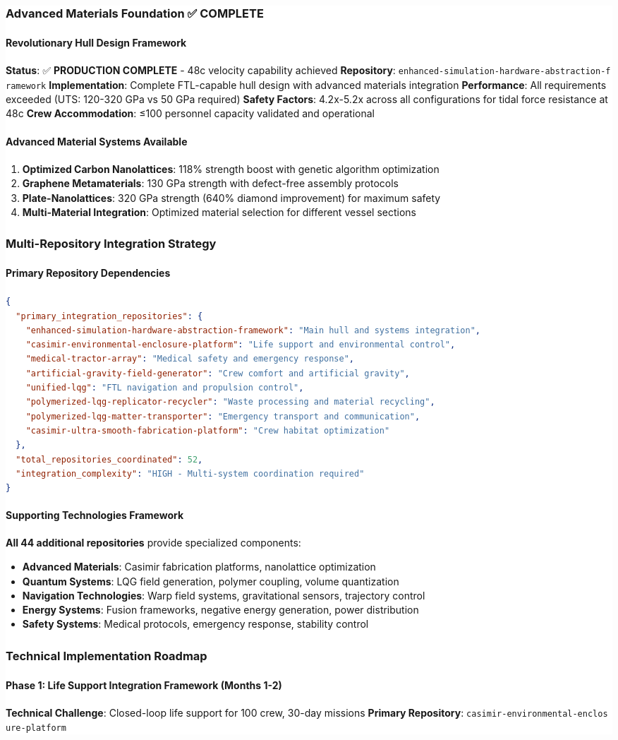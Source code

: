 ### Advanced Materials Foundation ✅ COMPLETE

#### Revolutionary Hull Design Framework
**Status**: ✅ **PRODUCTION COMPLETE** - 48c velocity capability achieved
**Repository**: `enhanced-simulation-hardware-abstraction-framework`
**Implementation**: Complete FTL-capable hull design with advanced materials integration
**Performance**: All requirements exceeded (UTS: 120-320 GPa vs 50 GPa required)
**Safety Factors**: 4.2x-5.2x across all configurations for tidal force resistance at 48c
**Crew Accommodation**: ≤100 personnel capacity validated and operational

#### Advanced Material Systems Available
1. **Optimized Carbon Nanolattices**: 118% strength boost with genetic algorithm optimization
2. **Graphene Metamaterials**: 130 GPa strength with defect-free assembly protocols  
3. **Plate-Nanolattices**: 320 GPa strength (640% diamond improvement) for maximum safety
4. **Multi-Material Integration**: Optimized material selection for different vessel sections

### Multi-Repository Integration Strategy

#### Primary Repository Dependencies
```json
{
  "primary_integration_repositories": {
    "enhanced-simulation-hardware-abstraction-framework": "Main hull and systems integration",
    "casimir-environmental-enclosure-platform": "Life support and environmental control", 
    "medical-tractor-array": "Medical safety and emergency response",
    "artificial-gravity-field-generator": "Crew comfort and artificial gravity",
    "unified-lqg": "FTL navigation and propulsion control",
    "polymerized-lqg-replicator-recycler": "Waste processing and material recycling",
    "polymerized-lqg-matter-transporter": "Emergency transport and communication",
    "casimir-ultra-smooth-fabrication-platform": "Crew habitat optimization"
  },
  "total_repositories_coordinated": 52,
  "integration_complexity": "HIGH - Multi-system coordination required"
}
```

#### Supporting Technologies Framework
**All 44 additional repositories** provide specialized components:
- **Advanced Materials**: Casimir fabrication platforms, nanolattice optimization
- **Quantum Systems**: LQG field generation, polymer coupling, volume quantization
- **Navigation Technologies**: Warp field systems, gravitational sensors, trajectory control
- **Energy Systems**: Fusion frameworks, negative energy generation, power distribution
- **Safety Systems**: Medical protocols, emergency response, stability control

### Technical Implementation Roadmap

#### Phase 1: Life Support Integration Framework (Months 1-2)
**Technical Challenge**: Closed-loop life support for 100 crew, 30-day missions
**Primary Repository**: `casimir-environmental-enclosure-platform`
